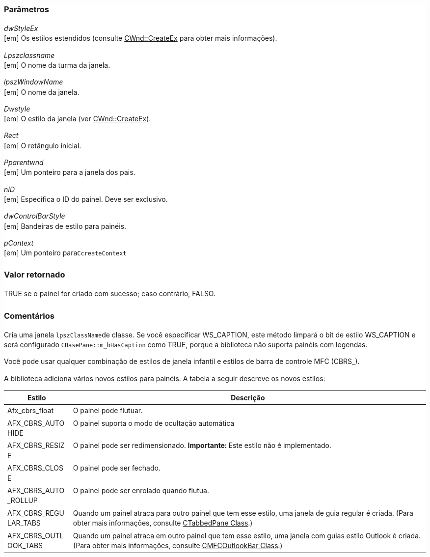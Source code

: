### <a name="parameters"></a>Parâmetros

*dwStyleEx*<br/>
[em] Os estilos estendidos (consulte [CWnd::CreateEx](../../mfc/reference/cwnd-class.md#createex) para obter mais informações).

*Lpszclassname*<br/>
[em] O nome da turma da janela.

*lpszWindowName*<br/>
[em] O nome da janela.

*Dwstyle*<br/>
[em] O estilo da janela (ver [CWnd::CreateEx](../../mfc/reference/cwnd-class.md#createex)).

*Rect*<br/>
[em] O retângulo inicial.

*Pparentwnd*<br/>
[em] Um ponteiro para a janela dos pais.

*nID*<br/>
[em] Especifica o ID do painel. Deve ser exclusivo.

*dwControlBarStyle*<br/>
[em] Bandeiras de estilo para painéis.

*pContext*<br/>
[em] Um ponteiro para`CcreateContext`

### <a name="return-value"></a>Valor retornado

TRUE se o painel for criado com sucesso; caso contrário, FALSO.

### <a name="remarks"></a>Comentários

Cria uma janela `lpszClassName`de classe. Se você especificar WS_CAPTION, este método limpará o bit de estilo WS_CAPTION e será configurado `CBasePane::m_bHasCaption` como TRUE, porque a biblioteca não suporta painéis com legendas.

Você pode usar qualquer combinação de estilos de janela infantil e estilos de barra de controle MFC (CBRS_).

A biblioteca adiciona vários novos estilos para painéis. A tabela a seguir descreve os novos estilos:

|Estilo|Descrição|
|-----------|-----------------|
|Afx_cbrs_float|O painel pode flutuar.|
|AFX_CBRS_AUTOHIDE|O painel suporta o modo de ocultação automática|
|AFX_CBRS_RESIZE|O painel pode ser redimensionado. **Importante:**  Este estilo não é implementado.|
|AFX_CBRS_CLOSE|O painel pode ser fechado.|
|AFX_CBRS_AUTO_ROLLUP|O painel pode ser enrolado quando flutua.|
|AFX_CBRS_REGULAR_TABS|Quando um painel atraca para outro painel que tem esse estilo, uma janela de guia regular é criada. (Para obter mais informações, consulte [CTabbedPane Class](../../mfc/reference/ctabbedpane-class.md).)|
|AFX_CBRS_OUTLOOK_TABS|Quando um painel atraca em outro painel que tem esse estilo, uma janela com guias estilo Outlook é criada. (Para obter mais informações, consulte [CMFCOutlookBar Class](../../mfc/reference/cmfcoutlookbar-class.md).)|
